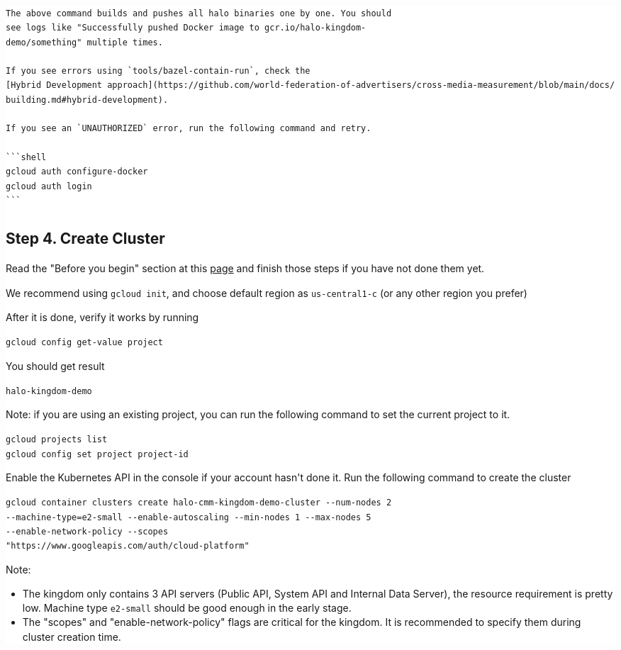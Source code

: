     The above command builds and pushes all halo binaries one by one. You should
    see logs like "Successfully pushed Docker image to gcr.io/halo-kingdom-
    demo/something" multiple times.

    If you see errors using `tools/bazel-contain-run`, check the
    [Hybrid Development approach](https://github.com/world-federation-of-advertisers/cross-media-measurement/blob/main/docs/building.md#hybrid-development).

    If you see an `UNAUTHORIZED` error, run the following command and retry.

    ```shell
    gcloud auth configure-docker
    gcloud auth login
    ```

## Step 4. Create Cluster

Read the "Before you begin" section at this
[page](https://cloud.google.com/kubernetes-engine/docs/how-to/creating-a-regional-cluster#before_you_begin)
and finish those steps if you have not done them yet.

We recommend using `gcloud init`, and choose default region as `us-central1-c`
(or any other region you prefer)

After it is done, verify it works by running

```shell
gcloud config get-value project
```

You should get result

```shell
halo-kingdom-demo
```

Note: if you are using an existing project, you can run the following command to
set the current project to it.

```shell
gcloud projects list
gcloud config set project project-id
```

Enable the Kubernetes API in the console if your account hasn't done it. Run the
following command to create the cluster

```shell
gcloud container clusters create halo-cmm-kingdom-demo-cluster --num-nodes 2
--machine-type=e2-small --enable-autoscaling --min-nodes 1 --max-nodes 5
--enable-network-policy --scopes
"https://www.googleapis.com/auth/cloud-platform"
```

Note:

-   The kingdom only contains 3 API servers (Public API, System API and Internal
    Data Server), the resource requirement is pretty low. Machine type
    `e2-small` should be good enough in the early stage.
-   The "scopes" and "enable-network-policy" flags are critical for the kingdom.
    It is recommended to specify them during cluster creation time.
